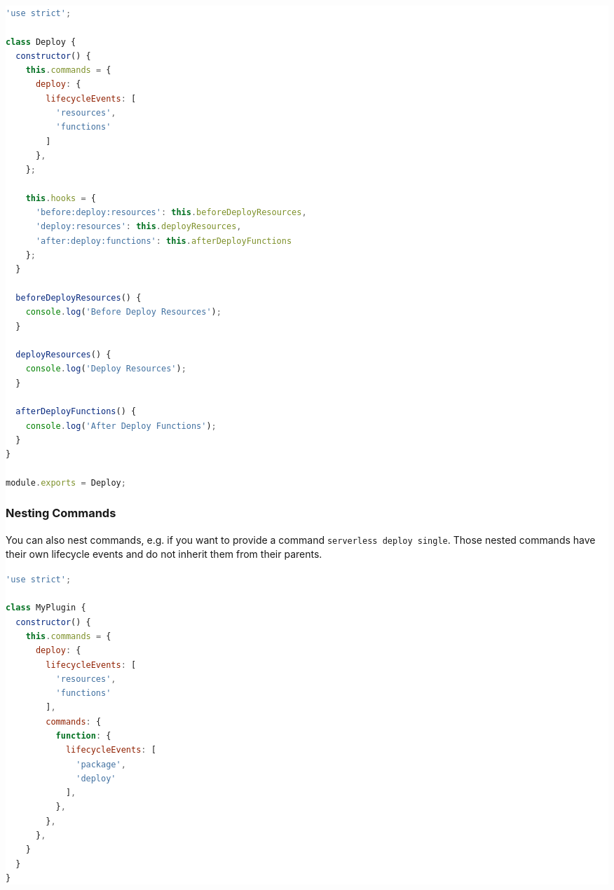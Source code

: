 ```javascript
'use strict';

class Deploy {
  constructor() {
    this.commands = {
      deploy: {
        lifecycleEvents: [
          'resources',
          'functions'
        ]
      },
    };

    this.hooks = {
      'before:deploy:resources': this.beforeDeployResources,
      'deploy:resources': this.deployResources,
      'after:deploy:functions': this.afterDeployFunctions
    };
  }

  beforeDeployResources() {
    console.log('Before Deploy Resources');
  }

  deployResources() {
    console.log('Deploy Resources');
  }

  afterDeployFunctions() {
    console.log('After Deploy Functions');
  }
}

module.exports = Deploy;
```

### Nesting Commands

You can also nest commands, e.g. if you want to provide a command `serverless deploy single`. Those nested commands have their own lifecycle events and do not inherit them from their parents.

```javascript
'use strict';

class MyPlugin {
  constructor() {
    this.commands = {
      deploy: {
        lifecycleEvents: [
          'resources',
          'functions'
        ],
        commands: {
          function: {
            lifecycleEvents: [
              'package',
              'deploy'
            ],
          },
        },
      },
    }
  }
}
```
